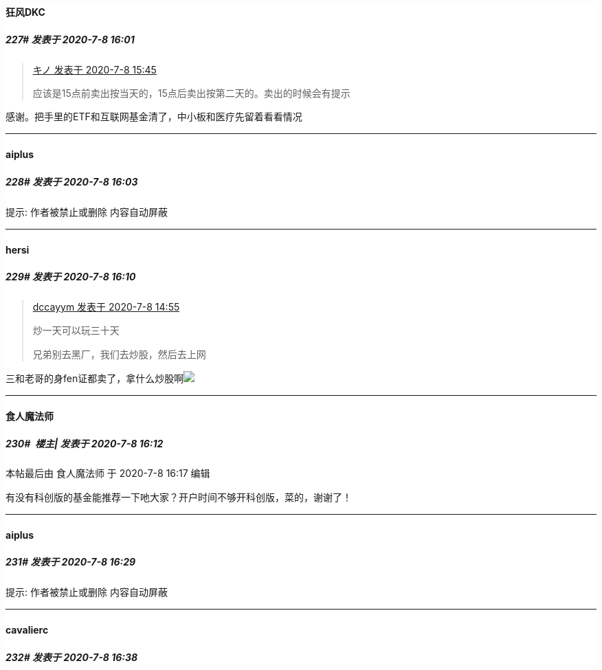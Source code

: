 ####  狂风DKC  
##### 227#       发表于 2020-7-8 16:01


<blockquote><a href="httphttps://bbs.saraba1st.com/2b/forum.php?mod=redirect&amp;goto=findpost&amp;pid=48117425&amp;ptid=1945681" target="_blank">キノ 发表于 2020-7-8 15:45</a>

应该是15点前卖出按当天的，15点后卖出按第二天的。卖出的时候会有提示</blockquote>
感谢。把手里的ETF和互联网基金清了，中小板和医疗先留着看看情况


-----

####  aiplus  
##### 228#       发表于 2020-7-8 16:03

提示: 作者被禁止或删除 内容自动屏蔽


-----

####  hersi  
##### 229#       发表于 2020-7-8 16:10


<blockquote><a href="httphttps://bbs.saraba1st.com/2b/forum.php?mod=redirect&amp;goto=findpost&amp;pid=48116811&amp;ptid=1945681" target="_blank">dccayym 发表于 2020-7-8 14:55</a>

炒一天可以玩三十天

兄弟别去黑厂，我们去炒股，然后去上网</blockquote>
三和老哥的身fen证都卖了，拿什么炒股啊<img src="https://static.saraba1st.com/image/smiley/face2017/048.png" referrerpolicy="no-referrer">


-----

####  食人魔法师  
##### 230#         楼主| 发表于 2020-7-8 16:12


 本帖最后由 食人魔法师 于 2020-7-8 16:17 编辑 

有没有科创版的基金能推荐一下吔大家？开户时间不够开科创版，菜的，谢谢了！


-----

####  aiplus  
##### 231#       发表于 2020-7-8 16:29

提示: 作者被禁止或删除 内容自动屏蔽


-----

####  cavalierc  
##### 232#       发表于 2020-7-8 16:38
